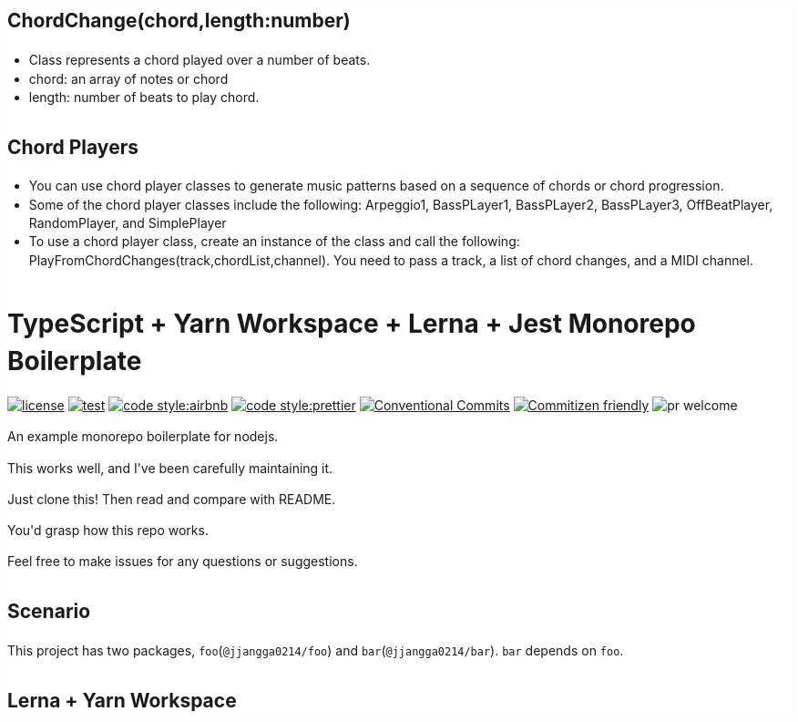 ## ChordChange(chord,length:number)

- Class represents a chord played over a number of beats.
- chord: an array of notes or chord
- length: number of beats to play chord.


## Chord Players

- You can use chord player classes to generate music patterns based on a sequence of chords or chord progression.
- Some of the chord player classes include the following: Arpeggio1, BassPLayer1, BassPLayer2, BassPLayer3,
OffBeatPlayer, RandomPlayer, and SimplePlayer
- To use a chord player class, create an instance of the class and call the following: PlayFromChordChanges(track,chordList,channel).   You need to pass a track, a list of chord changes, and a MIDI channel.

# TypeScript + Yarn Workspace + Lerna + Jest Monorepo Boilerplate

[![license](https://img.shields.io/badge/license-MIT-ff4081.svg?style=flat-square&labelColor=black)](./LICENSE)
[![test](https://img.shields.io/badge/test-jest-7c4dff.svg?style=flat-square&labelColor=black)](./jest.config.js)
[![code style:airbnb](https://img.shields.io/badge/code_style-airbnb-448aff.svg?style=flat-square&labelColor=black)](https://github.com/airbnb/javascript)
[![code style:prettier](https://img.shields.io/badge/code_style-prettier-18ffff.svg?style=flat-square&labelColor=black)](https://prettier.io/)
[![Conventional Commits](https://img.shields.io/badge/Conventional%20Commits-1.0.0-ffab00.svg?style=flat-square&labelColor=black)](https://conventionalcommits.org)
[![Commitizen friendly](https://img.shields.io/badge/Commitizen-cz_conventional_changelog-dd2c00.svg?style=flat-square&labelColor=black)](http://commitizen.github.io/cz-cli/)
![pr welcome](https://img.shields.io/badge/PRs-welcome-09FF33.svg?style=flat-square&labelColor=black)

An example monorepo boilerplate for nodejs.

This works well, and I've been carefully maintaining it.

Just clone this! Then read and compare with README.

You'd grasp how this repo works.

Feel free to make issues for any questions or suggestions.

## Scenario

This project has two packages, `foo`(`@jjangga0214/foo`) and `bar`(`@jjangga0214/bar`). `bar` depends on `foo`.

## Lerna + Yarn Workspace

